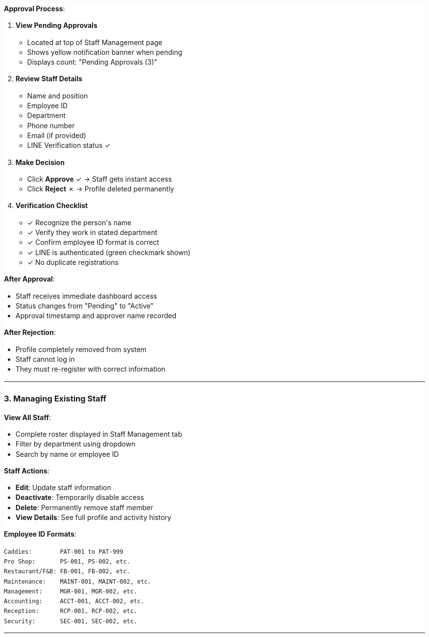 **Approval Process**:

1. **View Pending Approvals**
   - Located at top of Staff Management page
   - Shows yellow notification banner when pending
   - Displays count: "Pending Approvals (3)"

2. **Review Staff Details**
   - Name and position
   - Employee ID
   - Department
   - Phone number
   - Email (if provided)
   - LINE Verification status ✓

3. **Make Decision**
   - Click **Approve** ✓ → Staff gets instant access
   - Click **Reject** ✗ → Profile deleted permanently

4. **Verification Checklist**
   - ✓ Recognize the person's name
   - ✓ Verify they work in stated department
   - ✓ Confirm employee ID format is correct
   - ✓ LINE is authenticated (green checkmark shown)
   - ✓ No duplicate registrations

**After Approval**:
- Staff receives immediate dashboard access
- Status changes from "Pending" to "Active"
- Approval timestamp and approver name recorded

**After Rejection**:
- Profile completely removed from system
- Staff cannot log in
- They must re-register with correct information

---

### 3. Managing Existing Staff

**View All Staff**:
- Complete roster displayed in Staff Management tab
- Filter by department using dropdown
- Search by name or employee ID

**Staff Actions**:
- **Edit**: Update staff information
- **Deactivate**: Temporarily disable access
- **Delete**: Permanently remove staff member
- **View Details**: See full profile and activity history

**Employee ID Formats**:
```
Caddies:        PAT-001 to PAT-999
Pro Shop:       PS-001, PS-002, etc.
Restaurant/F&B: FB-001, FB-002, etc.
Maintenance:    MAINT-001, MAINT-002, etc.
Management:     MGR-001, MGR-002, etc.
Accounting:     ACCT-001, ACCT-002, etc.
Reception:      RCP-001, RCP-002, etc.
Security:       SEC-001, SEC-002, etc.
```

---